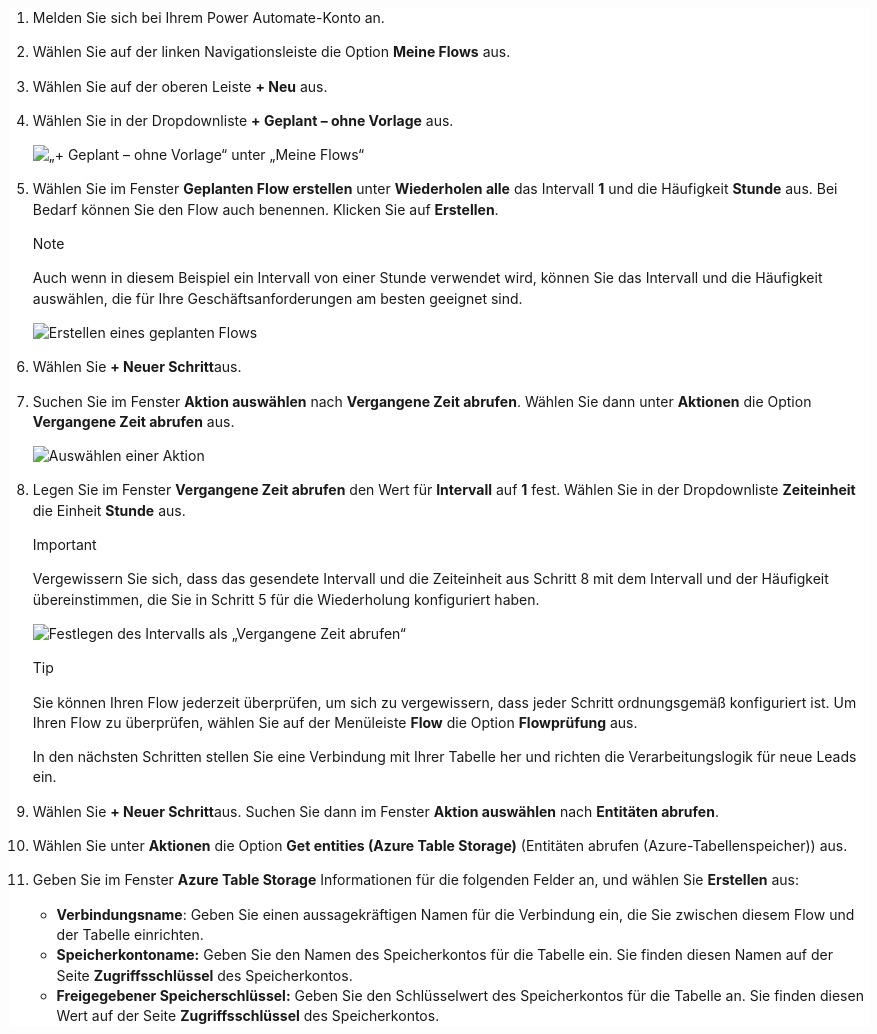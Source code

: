 1. Melden Sie sich bei Ihrem Power Automate-Konto an.
1. Wählen Sie auf der linken Navigationsleiste die Option **Meine Flows** aus.
1. Wählen Sie auf der oberen Leiste **+ Neu** aus.
1. Wählen Sie in der Dropdownliste **+ Geplant – ohne Vorlage** aus.

   ![„+ Geplant – ohne Vorlage“ unter „Meine Flows“](./media/commercial-marketplace-lead-management-instructions-azure-table/ms-flow-scheduled-from-blank.png)

1. Wählen Sie im Fenster **Geplanten Flow erstellen** unter **Wiederholen alle** das Intervall **1** und die Häufigkeit **Stunde** aus. Bei Bedarf können Sie den Flow auch benennen. Klicken Sie auf **Erstellen**.

   >[!NOTE]
   >Auch wenn in diesem Beispiel ein Intervall von einer Stunde verwendet wird, können Sie das Intervall und die Häufigkeit auswählen, die für Ihre Geschäftsanforderungen am besten geeignet sind.

   ![Erstellen eines geplanten Flows](./media/commercial-marketplace-lead-management-instructions-azure-table/build-scheduled-flow.png)

1. Wählen Sie **+ Neuer Schritt**aus.
1. Suchen Sie im Fenster **Aktion auswählen** nach **Vergangene Zeit abrufen**. Wählen Sie dann unter **Aktionen** die Option **Vergangene Zeit abrufen** aus.

   ![Auswählen einer Aktion](./media/commercial-marketplace-lead-management-instructions-azure-table/choose-an-action.png)

1. Legen Sie im Fenster **Vergangene Zeit abrufen** den Wert für **Intervall** auf **1** fest. Wählen Sie in der Dropdownliste **Zeiteinheit** die Einheit **Stunde** aus.

    >[!IMPORTANT]
    >Vergewissern Sie sich, dass das gesendete Intervall und die Zeiteinheit aus Schritt 8 mit dem Intervall und der Häufigkeit übereinstimmen, die Sie in Schritt 5 für die Wiederholung konfiguriert haben.

    ![Festlegen des Intervalls als „Vergangene Zeit abrufen“](./media/commercial-marketplace-lead-management-instructions-azure-table/ms-flow-getpast-time.png)

   >[!TIP]
   >Sie können Ihren Flow jederzeit überprüfen, um sich zu vergewissern, dass jeder Schritt ordnungsgemäß konfiguriert ist. Um Ihren Flow zu überprüfen, wählen Sie auf der Menüleiste **Flow** die Option **Flowprüfung** aus.

   In den nächsten Schritten stellen Sie eine Verbindung mit Ihrer Tabelle her und richten die Verarbeitungslogik für neue Leads ein.

1. Wählen Sie **+ Neuer Schritt**aus. Suchen Sie dann im Fenster **Aktion auswählen** nach **Entitäten abrufen**.
1. Wählen Sie unter **Aktionen** die Option **Get entities (Azure Table Storage)** (Entitäten abrufen (Azure-Tabellenspeicher)) aus.
1. Geben Sie im Fenster **Azure Table Storage** Informationen für die folgenden Felder an, und wählen Sie **Erstellen** aus:

    * **Verbindungsname**: Geben Sie einen aussagekräftigen Namen für die Verbindung ein, die Sie zwischen diesem Flow und der Tabelle einrichten.
    * **Speicherkontoname:** Geben Sie den Namen des Speicherkontos für die Tabelle ein. Sie finden diesen Namen auf der Seite **Zugriffsschlüssel** des Speicherkontos.
    * **Freigegebener Speicherschlüssel:** Geben Sie den Schlüsselwert des Speicherkontos für die Tabelle an. Sie finden diesen Wert auf der Seite **Zugriffsschlüssel** des Speicherkontos.
